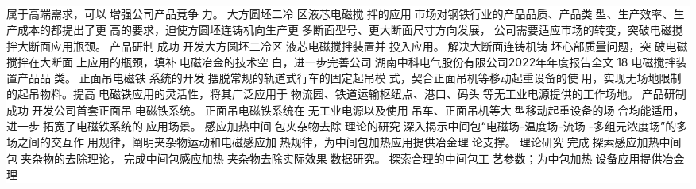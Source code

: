 属于高端需求，可以
增强公司产品竞争
力。
大方圆坯二冷
区液芯电磁搅
拌的应用
市场对钢铁行业的产品品质、产品类
型、生产效率、生产成本的都提出了更
高的要求，迫使方圆坯连铸机向生产更
多断面型号、更大断面尺寸方向发展，
公司需要适应市场的转变，突破电磁搅
拌大断面应用瓶颈。
产品研制
成功
开发大方圆坯二冷区
液芯电磁搅拌装置并
投入应用。
解决大断面连铸机铸
坯心部质量问题，突
破电磁搅拌在大断面
上应用的瓶颈，填补
电磁冶金的技术空
白，进一步完善公司
湖南中科电气股份有限公司2022年年度报告全文
18
电磁搅拌装置产品品
类。
正面吊电磁铁
系统的开发
摆脱常规的轨道式行车的固定起吊模
式，契合正面吊机等移动起重设备的使
用，实现无场地限制的起吊物料。提高
电磁铁应用的灵活性，将其广泛应用于
物流园、铁道运输枢纽点、港口、码头
等无工业电源提供的工作场地。
产品研制
成功
开发公司首套正面吊
电磁铁系统。
正面吊电磁铁系统在
无工业电源以及使用
吊车、正面吊机等大
型移动起重设备的场
合均能适用，进一步
拓宽了电磁铁系统的
应用场景。
感应加热中间
包夹杂物去除
理论的研究
深入揭示中间包“电磁场-温度场-流场
-多组元浓度场”的多场之间的交互作
用规律，阐明夹杂物运动和电磁感应加
热规律，为中间包加热应用提供冶金理
论支撑。
理论研究
完成
探索感应加热中间包
夹杂物的去除理论，
完成中间包感应加热
夹杂物去除实际效果
数据研究。
探索合理的中间包工
艺参数；为中包加热
设备应用提供冶金理